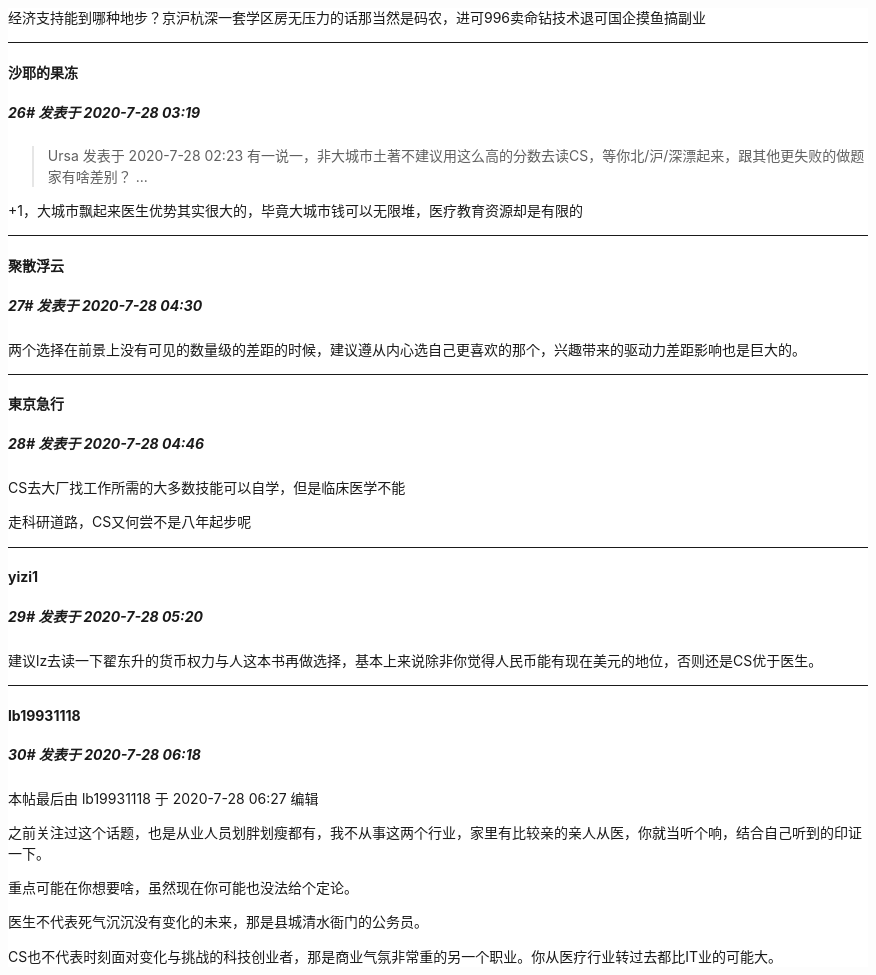 
经济支持能到哪种地步？京沪杭深一套学区房无压力的话那当然是码农，进可996卖命钻技术退可国企摸鱼搞副业


-----

####  沙耶的果冻  
##### 26#       发表于 2020-7-28 03:19


<blockquote>Ursa 发表于 2020-7-28 02:23
有一说一，非大城市土著不建议用这么高的分数去读CS，等你北/沪/深漂起来，跟其他更失败的做题家有啥差别？ ...</blockquote>
+1，大城市飘起来医生优势其实很大的，毕竟大城市钱可以无限堆，医疗教育资源却是有限的


-----

####  聚散浮云  
##### 27#       发表于 2020-7-28 04:30


两个选择在前景上没有可见的数量级的差距的时候，建议遵从内心选自己更喜欢的那个，兴趣带来的驱动力差距影响也是巨大的。


-----

####  東京急行  
##### 28#       发表于 2020-7-28 04:46


CS去大厂找工作所需的大多数技能可以自学，但是临床医学不能

走科研道路，CS又何尝不是八年起步呢


-----

####  yizi1  
##### 29#       发表于 2020-7-28 05:20


建议lz去读一下翟东升的货币权力与人这本书再做选择，基本上来说除非你觉得人民币能有现在美元的地位，否则还是CS优于医生。


-----

####  lb19931118  
##### 30#       发表于 2020-7-28 06:18


 本帖最后由 lb19931118 于 2020-7-28 06:27 编辑 

之前关注过这个话题，也是从业人员划胖划瘦都有，我不从事这两个行业，家里有比较亲的亲人从医，你就当听个响，结合自己听到的印证一下。


重点可能在你想要啥，虽然现在你可能也没法给个定论。


医生不代表死气沉沉没有变化的未来，那是县城清水衙门的公务员。

CS也不代表时刻面对变化与挑战的科技创业者，那是商业气氛非常重的另一个职业。你从医疗行业转过去都比IT业的可能大。
